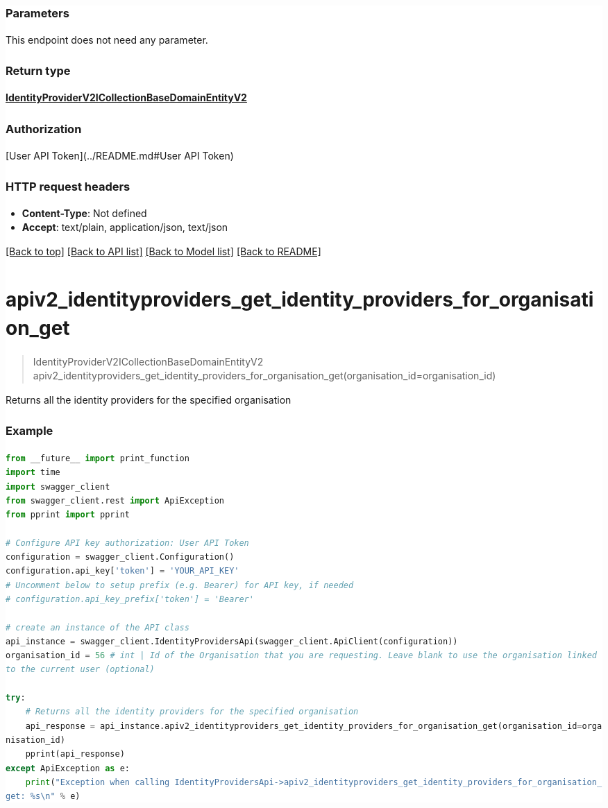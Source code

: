 ### Parameters
This endpoint does not need any parameter.

### Return type

[**IdentityProviderV2ICollectionBaseDomainEntityV2**](IdentityProviderV2ICollectionBaseDomainEntityV2.md)

### Authorization

[User API Token](../README.md#User API Token)

### HTTP request headers

 - **Content-Type**: Not defined
 - **Accept**: text/plain, application/json, text/json

[[Back to top]](#) [[Back to API list]](../README.md#documentation-for-api-endpoints) [[Back to Model list]](../README.md#documentation-for-models) [[Back to README]](../README.md)

# **apiv2_identityproviders_get_identity_providers_for_organisation_get**
> IdentityProviderV2ICollectionBaseDomainEntityV2 apiv2_identityproviders_get_identity_providers_for_organisation_get(organisation_id=organisation_id)

Returns all the identity providers for the specified organisation

### Example
```python
from __future__ import print_function
import time
import swagger_client
from swagger_client.rest import ApiException
from pprint import pprint

# Configure API key authorization: User API Token
configuration = swagger_client.Configuration()
configuration.api_key['token'] = 'YOUR_API_KEY'
# Uncomment below to setup prefix (e.g. Bearer) for API key, if needed
# configuration.api_key_prefix['token'] = 'Bearer'

# create an instance of the API class
api_instance = swagger_client.IdentityProvidersApi(swagger_client.ApiClient(configuration))
organisation_id = 56 # int | Id of the Organisation that you are requesting. Leave blank to use the organisation linked to the current user (optional)

try:
    # Returns all the identity providers for the specified organisation
    api_response = api_instance.apiv2_identityproviders_get_identity_providers_for_organisation_get(organisation_id=organisation_id)
    pprint(api_response)
except ApiException as e:
    print("Exception when calling IdentityProvidersApi->apiv2_identityproviders_get_identity_providers_for_organisation_get: %s\n" % e)
```
